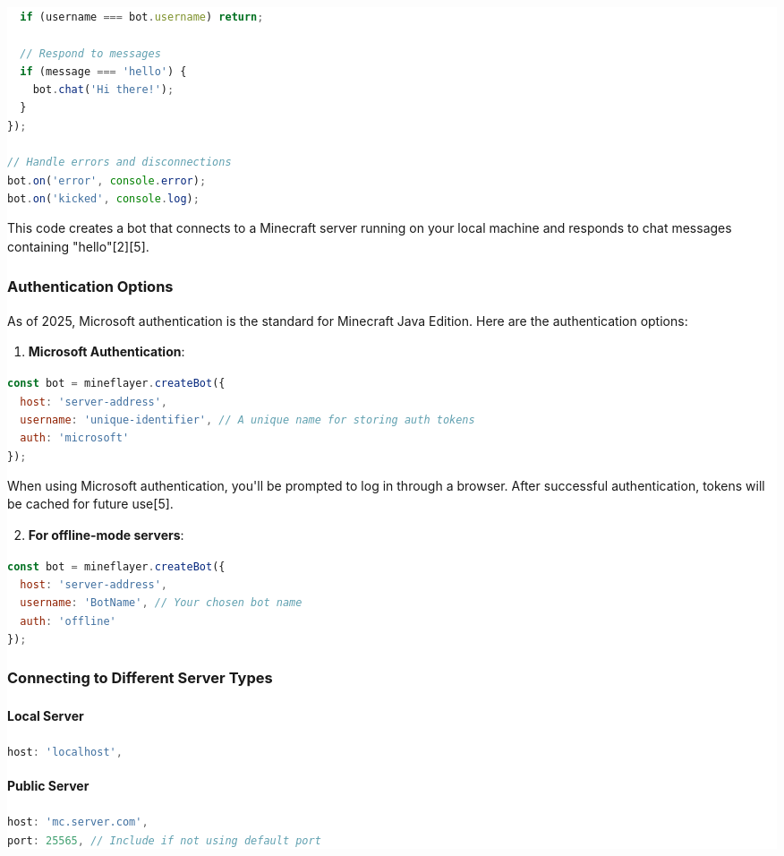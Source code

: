```javascript
  if (username === bot.username) return;
  
  // Respond to messages
  if (message === 'hello') {
    bot.chat('Hi there!');
  }
});

// Handle errors and disconnections
bot.on('error', console.error);
bot.on('kicked', console.log);
```

This code creates a bot that connects to a Minecraft server running on your local machine and responds to chat messages containing "hello"[2][5].

### Authentication Options

As of 2025, Microsoft authentication is the standard for Minecraft Java Edition. Here are the authentication options:

1. **Microsoft Authentication**:
```javascript
const bot = mineflayer.createBot({
  host: 'server-address',
  username: 'unique-identifier', // A unique name for storing auth tokens
  auth: 'microsoft'
});
```

When using Microsoft authentication, you'll be prompted to log in through a browser. After successful authentication, tokens will be cached for future use[5].

2. **For offline-mode servers**:
```javascript
const bot = mineflayer.createBot({
  host: 'server-address',
  username: 'BotName', // Your chosen bot name
  auth: 'offline'
});
```

### Connecting to Different Server Types

#### Local Server
```javascript
host: 'localhost',
```

#### Public Server
```javascript
host: 'mc.server.com',
port: 25565, // Include if not using default port
```

